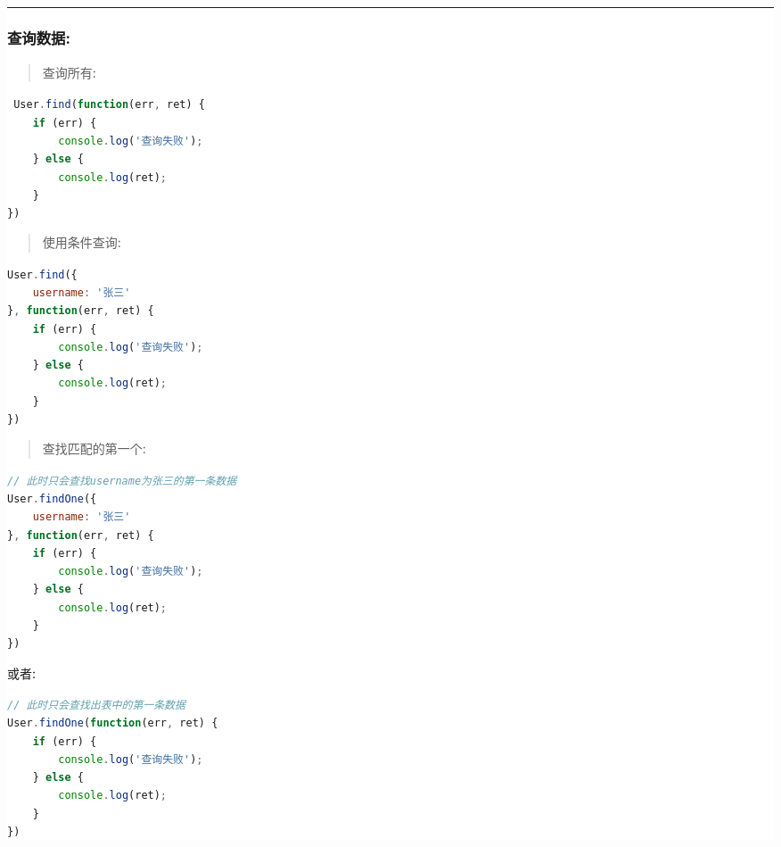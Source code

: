 

---

### 查询数据:

> 查询所有:

```javascript
 User.find(function(err, ret) {
    if (err) {
        console.log('查询失败');
    } else {
        console.log(ret);
    }
})
```

> 使用条件查询:

```javascript
User.find({
    username: '张三'
}, function(err, ret) {
    if (err) {
        console.log('查询失败');
    } else {
        console.log(ret);
    }
})
```

> 查找匹配的第一个:

```javascript
// 此时只会查找username为张三的第一条数据
User.findOne({
    username: '张三'
}, function(err, ret) {
    if (err) {
        console.log('查询失败');
    } else {
        console.log(ret);
    }
})
```

或者:

```javascript
// 此时只会查找出表中的第一条数据
User.findOne(function(err, ret) {
    if (err) {
        console.log('查询失败');
    } else {
        console.log(ret);
    }
})
```
